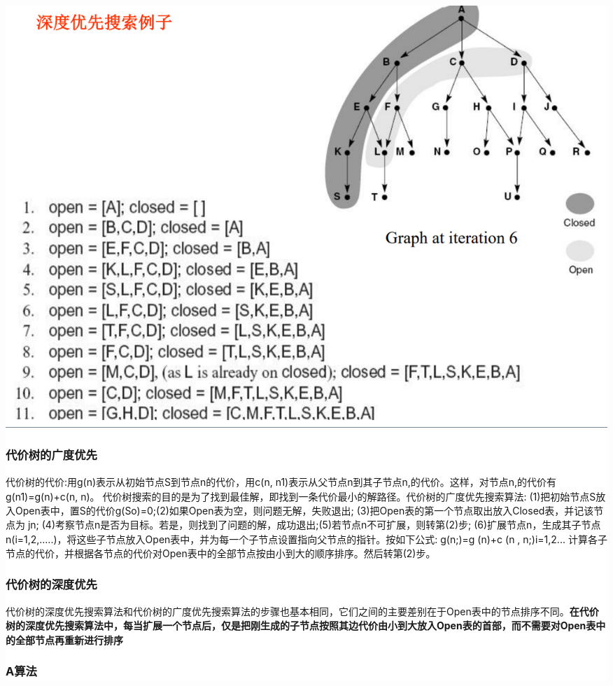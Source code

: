 ![image-20220620210220197](image-20220620210220197-16557301411513.png)

### 代价树的广度优先

代价树的代价:用g(n)表示从初始节点S到节点n的代价，用c(n, n1)表示从父节点n到其子节点n,的代价。这样，对节点n,的代价有
g(n1)=g(n)+c(n, n)。
代价树搜索的目的是为了找到最佳解，即找到一条代价最小的解路径。代价树的广度优先搜索算法:
(1)把初始节点S放入Open表中，置S的代价g(So)=0;(2)如果Open表为空，则问题无解，失败退出;
(3)把Open表的第一个节点取出放入Closed表，并记该节点为
jn;
(4)考察节点n是否为目标。若是，则找到了问题的解，成功退出;(5)若节点n不可扩展，则转第(2)步;
(6)扩展节点n，生成其子节点n(i=1,2,.….)，将这些子节点放入Open表中，并为每一个子节点设置指向父节点的指针。按如下公式:
g(n;)=g (n)+c (n , n;)i=1,2...
计算各子节点的代价，并根据各节点的代价对Open表中的全部节点按由小到大的顺序排序。然后转第(2)步。

### 代价树的深度优先

代价树的深度优先搜索算法和代价树的广度优先搜索算法的步骤也基本相同，它们之间的主要差别在于Open表中的节点排序不同。**在代价树的深度优先搜索算法中，每当扩展一个节点后，仅是把刚生成的子节点按照其边代价由小到大放入Open表的首部，而不需要对Open表中的全部节点再重新进行排序**

### A算法
